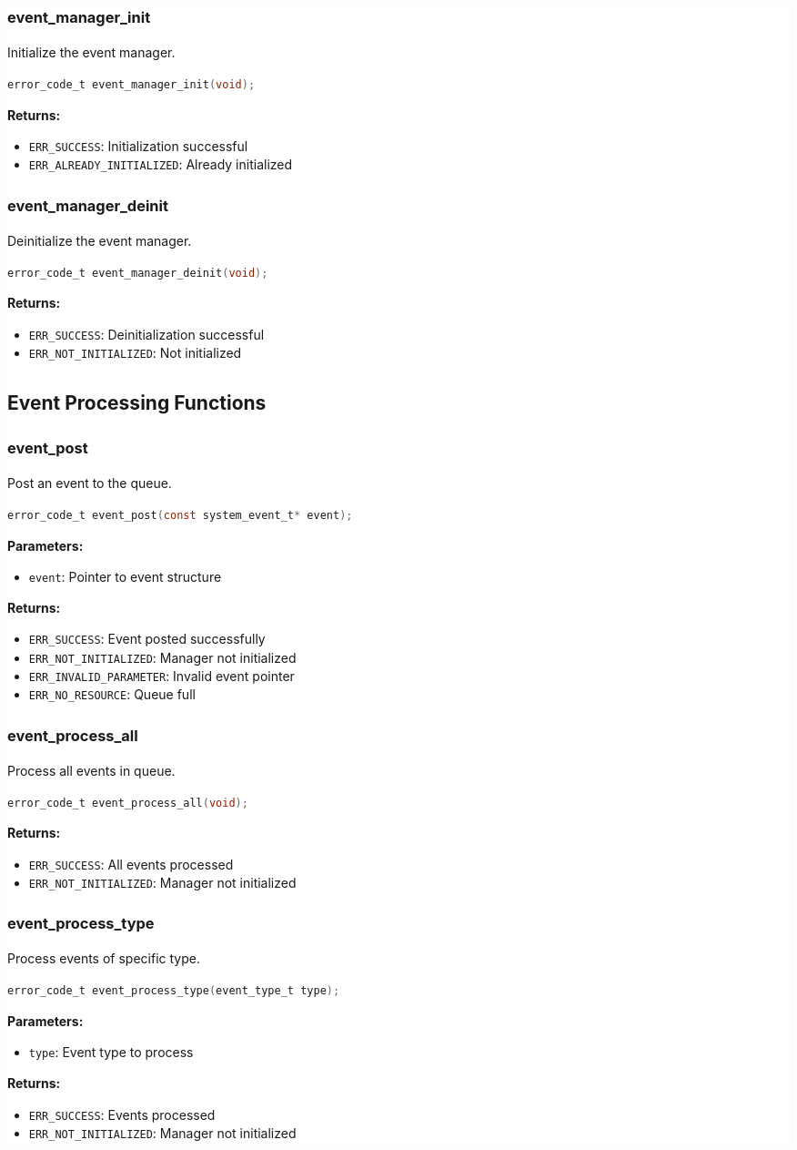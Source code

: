 ### event_manager_init
Initialize the event manager.
```c
error_code_t event_manager_init(void);
```
**Returns:**
- `ERR_SUCCESS`: Initialization successful
- `ERR_ALREADY_INITIALIZED`: Already initialized

### event_manager_deinit
Deinitialize the event manager.
```c
error_code_t event_manager_deinit(void);
```
**Returns:**
- `ERR_SUCCESS`: Deinitialization successful
- `ERR_NOT_INITIALIZED`: Not initialized

## Event Processing Functions

### event_post
Post an event to the queue.
```c
error_code_t event_post(const system_event_t* event);
```
**Parameters:**
- `event`: Pointer to event structure

**Returns:**
- `ERR_SUCCESS`: Event posted successfully
- `ERR_NOT_INITIALIZED`: Manager not initialized
- `ERR_INVALID_PARAMETER`: Invalid event pointer
- `ERR_NO_RESOURCE`: Queue full

### event_process_all
Process all events in queue.
```c
error_code_t event_process_all(void);
```
**Returns:**
- `ERR_SUCCESS`: All events processed
- `ERR_NOT_INITIALIZED`: Manager not initialized

### event_process_type
Process events of specific type.
```c
error_code_t event_process_type(event_type_t type);
```
**Parameters:**
- `type`: Event type to process

**Returns:**
- `ERR_SUCCESS`: Events processed
- `ERR_NOT_INITIALIZED`: Manager not initialized
